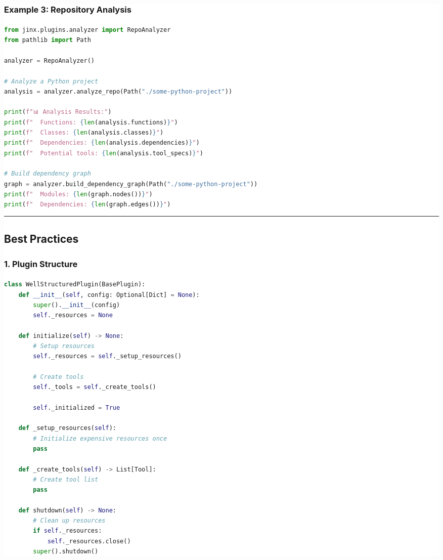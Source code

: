 ### Example 3: Repository Analysis

```python
from jinx.plugins.analyzer import RepoAnalyzer
from pathlib import Path

analyzer = RepoAnalyzer()

# Analyze a Python project
analysis = analyzer.analyze_repo(Path("./some-python-project"))

print(f"📊 Analysis Results:")
print(f"  Functions: {len(analysis.functions)}")
print(f"  Classes: {len(analysis.classes)}")
print(f"  Dependencies: {len(analysis.dependencies)}")
print(f"  Potential tools: {len(analysis.tool_specs)}")

# Build dependency graph
graph = analyzer.build_dependency_graph(Path("./some-python-project"))
print(f"  Modules: {len(graph.nodes())}")
print(f"  Dependencies: {len(graph.edges())}")
```

---

## Best Practices

### 1. Plugin Structure

```python
class WellStructuredPlugin(BasePlugin):
    def __init__(self, config: Optional[Dict] = None):
        super().__init__(config)
        self._resources = None
    
    def initialize(self) -> None:
        # Setup resources
        self._resources = self._setup_resources()
        
        # Create tools
        self._tools = self._create_tools()
        
        self._initialized = True
    
    def _setup_resources(self):
        # Initialize expensive resources once
        pass
    
    def _create_tools(self) -> List[Tool]:
        # Create tool list
        pass
    
    def shutdown(self) -> None:
        # Clean up resources
        if self._resources:
            self._resources.close()
        super().shutdown()
```
